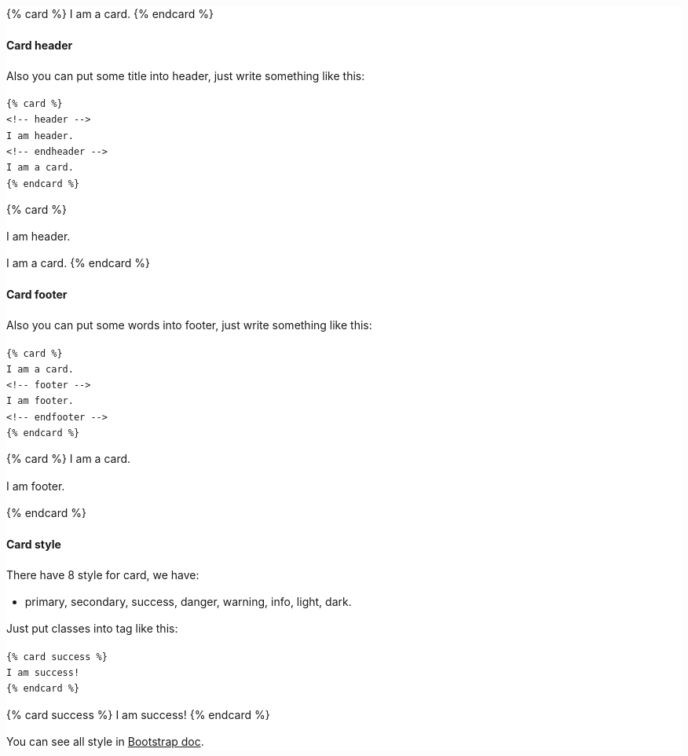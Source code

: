 {% card %}
I am a card.
{% endcard %}

#### Card header
Also you can put some title into header, just write something like this:
```
{% card %}
<!-- header -->
I am header.
<!-- endheader -->
I am a card.
{% endcard %}
```

{% card %}

I am header.

I am a card.
{% endcard %}

#### Card footer
Also you can put some words into footer, just write something like this:
```
{% card %}
I am a card.
<!-- footer -->
I am footer.
<!-- endfooter -->
{% endcard %}
```

{% card %}
I am a card.

I am footer.

{% endcard %}

#### Card style
There have 8 style for card, we have:
- primary, secondary, success, danger, warning, info, light, dark.

Just put classes into tag like this:
```
{% card success %}
I am success!
{% endcard %}
```

{% card success %}
I am success!
{% endcard %}

You can see all style in [Bootstrap doc](https://getbootstrap.com/docs/4.4/components/card/#background-and-color).
